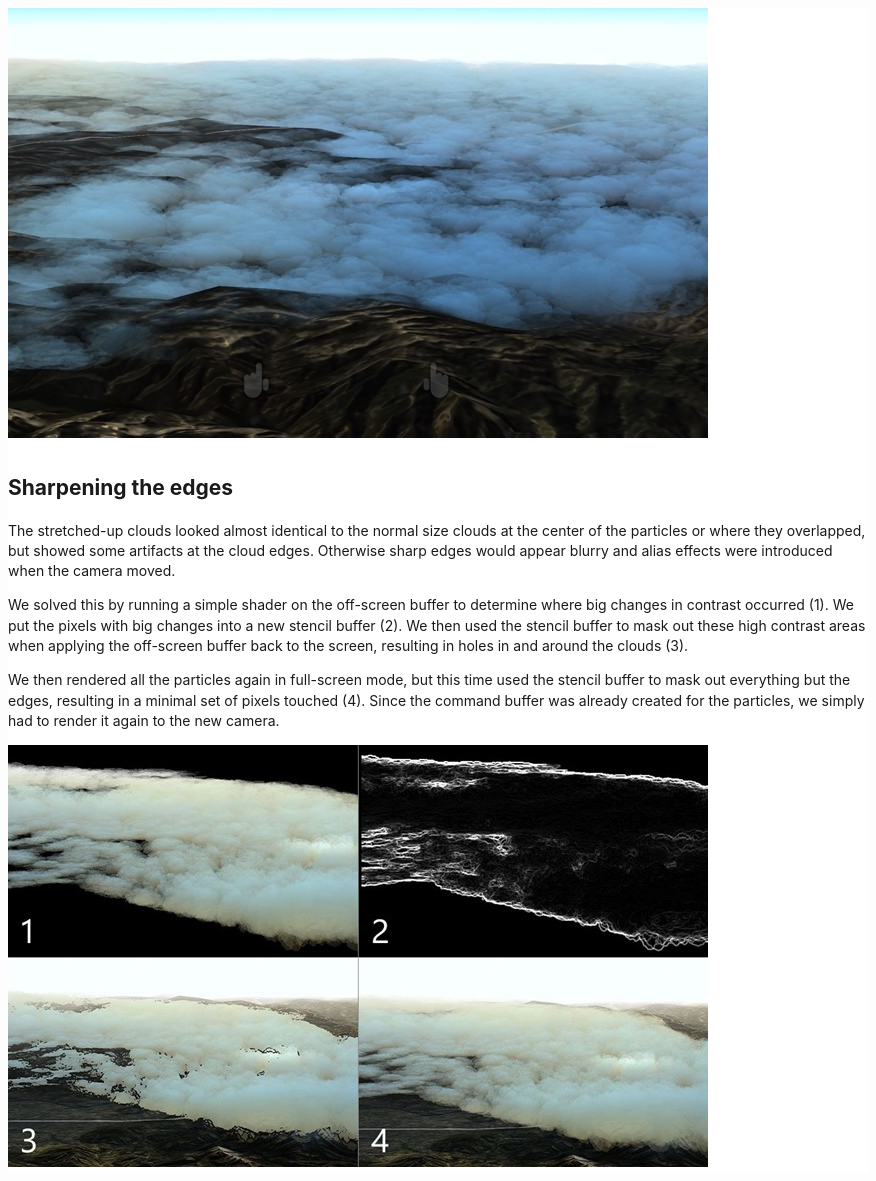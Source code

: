 ![Clouds blended into terrain](images/clouds-blended-to-terrain-700px.jpg)

## Sharpening the edges

The stretched-up clouds looked almost identical to the normal size clouds at the center of the particles or where they overlapped, but showed some artifacts at the cloud edges. Otherwise sharp edges would appear blurry and alias effects were introduced when the camera moved.

We solved this by running a simple shader on the off-screen buffer to determine where big changes in contrast occurred (1). We put the pixels with big changes into a new stencil buffer (2). We then used the stencil buffer to mask out these high contrast areas when applying the off-screen buffer back to the screen, resulting in holes in and around the clouds (3).

We then rendered all the particles again in full-screen mode, but this time used the stencil buffer to mask out everything but the edges, resulting in a minimal set of pixels touched (4). Since the command buffer was already created for the particles, we simply had to render it again to the new camera.

![Progression of rendering cloud edges](images/cloud-steps-1-4-700px.jpg)
